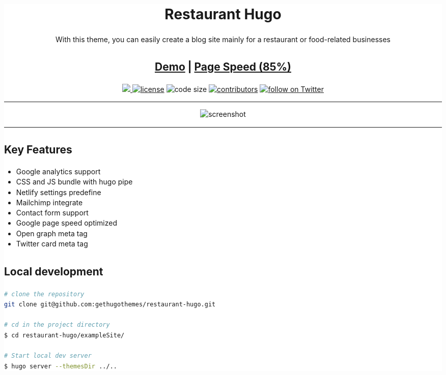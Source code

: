 <h1 align=center>Restaurant Hugo</h1>
<p align=center>With this theme, you can easily create a blog site mainly for a restaurant or food-related businesses</p>
<h2 align="center"><a target="_blank" href="https://demo.gethugothemes.com/restaurant" rel="nofollow">Demo</a> | <a  target="_blank" href="https://pagespeed.web.dev/report?url=https%3A%2F%2Fdemo.gethugothemes.com%2Frestaurant%2Fsite%2F&form_factor=desktop">Page Speed (85%)</a> </h2>


<p align=center>
  <a href="https://github.com/gohugoio/hugo/releases/tag/v0.62.0" alt="Contributors">
    <img src="https://img.shields.io/static/v1?label=min-HUGO-version&message=0.62.0&color=f00&logo=hugo" />
  </a>

  <a href="https://github.com/gethugothemes/restaurant-hugo/blob/master/LICENSE">
    <img src="https://img.shields.io/github/license/gethugothemes/restaurant-hugo" alt="license"></a>

  <img src="https://img.shields.io/github/languages/code-size/gethugothemes/restaurant-hugo" alt="code size">

  <a href="https://github.com/gethugothemes/restaurant-hugo/graphs/contributors">
    <img src="https://img.shields.io/github/contributors/gethugothemes/restaurant-hugo" alt="contributors"></a>

  <a href="https://twitter.com/intent/follow?screen_name=gethugothemes">
    <img src="https://img.shields.io/twitter/follow/gethugothemes?style=social&logo=twitter"
      alt="follow on Twitter"></a>
</p>

---

<p align="center">
  <img src="https://user-images.githubusercontent.com/37659754/54488459-33237200-48cc-11e9-97ee-1fd7cbd360ac.gif" alt="screenshot" width="100%">
</p>

---

## Key Features

- Google analytics  support
- CSS and JS bundle with hugo pipe
- Netlify settings predefine
- Mailchimp integrate
- Contact form support
- Google page speed optimized
- Open graph meta tag
- Twitter card meta tag

## Local development

```bash
# clone the repository
git clone git@github.com:gethugothemes/restaurant-hugo.git

# cd in the project directory
$ cd restaurant-hugo/exampleSite/

# Start local dev server
$ hugo server --themesDir ../..
```
